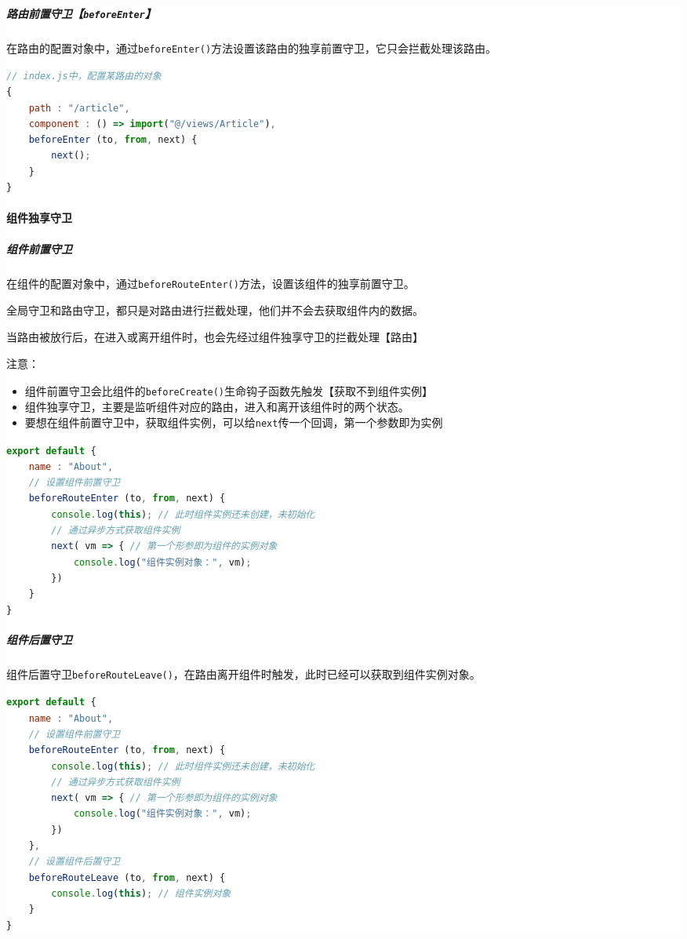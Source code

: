 ##### 路由前置守卫【`beforeEnter`】

在路由的配置对象中，通过`beforeEnter()`方法设置该路由的独享前置守卫，它只会拦截处理该路由。

```js
// index.js中，配置某路由的对象
{
    path : "/article",
    component : () => import("@/views/Article"),
    beforeEnter (to, from, next) {
        next();
    }
}
```



#### 组件独享守卫

##### 组件前置守卫

在组件的配置对象中，通过`beforeRouteEnter()`方法，设置该组件的独享前置守卫。

全局守卫和路由守卫，都只是对路由进行拦截处理，他们并不会去获取组件内的数据。

当路由被放行后，在进入或离开组件时，也会先经过组件独享守卫的拦截处理【路由】

注意：

- 组件前置守卫会比组件的`beforeCreate()`生命钩子函数先触发【获取不到组件实例】
- 组件独享守卫，主要是监听组件对应的路由，进入和离开该组件时的两个状态。
- 要想在组件前置守卫中，获取组件实例，可以给`next`传一个回调，第一个参数即为实例

```js
export default {
    name : "About",
    // 设置组件前置守卫
    beforeRouteEnter (to, from, next) {
        console.log(this); // 此时组件实例还未创建，未初始化
        // 通过异步方式获取组件实例
        next( vm => { // 第一个形参即为组件的实例对象
            console.log("组件实例对象：", vm);
        })
    }
}
```

##### 组件后置守卫

组件后置守卫`beforeRouteLeave()`，在路由离开组件时触发，此时已经可以获取到组件实例对象。

```js
export default {
    name : "About",
    // 设置组件前置守卫
    beforeRouteEnter (to, from, next) {
        console.log(this); // 此时组件实例还未创建，未初始化
        // 通过异步方式获取组件实例
        next( vm => { // 第一个形参即为组件的实例对象
            console.log("组件实例对象：", vm);
        })
    },
    // 设置组件后置守卫
    beforeRouteLeave (to, from, next) {
        console.log(this); // 组件实例对象
    }
}
```
